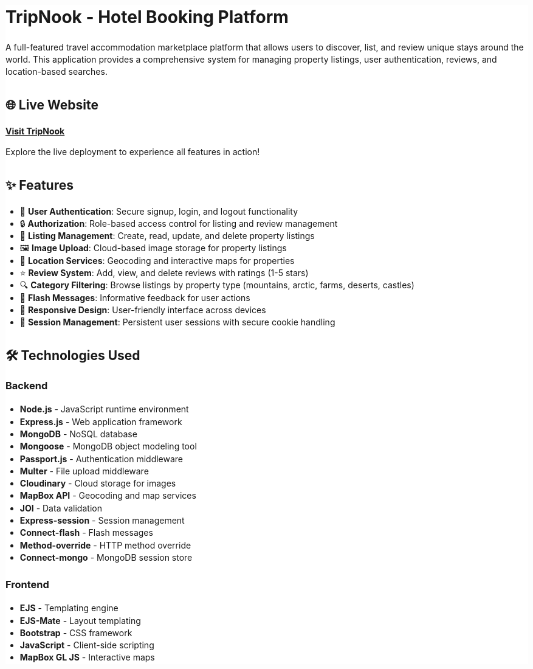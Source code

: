 # TripNook - Hotel Booking Platform

A full-featured travel accommodation marketplace platform that allows users to discover, list, and review unique stays around the world. This application provides a comprehensive system for managing property listings, user authentication, reviews, and location-based searches.

## 🌐 Live Website

**[Visit TripNook](https://aurora-escapes.onrender.com/listings)**

Explore the live deployment to experience all features in action!

## ✨ Features

- 🔐 **User Authentication**: Secure signup, login, and logout functionality
- 🔒 **Authorization**: Role-based access control for listing and review management
- 📝 **Listing Management**: Create, read, update, and delete property listings
- 🖼️ **Image Upload**: Cloud-based image storage for property listings
- 📍 **Location Services**: Geocoding and interactive maps for properties
- ⭐ **Review System**: Add, view, and delete reviews with ratings (1-5 stars)
- 🔍 **Category Filtering**: Browse listings by property type (mountains, arctic, farms, deserts, castles)
- 💬 **Flash Messages**: Informative feedback for user actions
- 📱 **Responsive Design**: User-friendly interface across devices
- 🔄 **Session Management**: Persistent user sessions with secure cookie handling

## 🛠️ Technologies Used

### Backend

- **Node.js** - JavaScript runtime environment
- **Express.js** - Web application framework
- **MongoDB** - NoSQL database
- **Mongoose** - MongoDB object modeling tool
- **Passport.js** - Authentication middleware
- **Multer** - File upload middleware
- **Cloudinary** - Cloud storage for images
- **MapBox API** - Geocoding and map services
- **JOI** - Data validation
- **Express-session** - Session management
- **Connect-flash** - Flash messages
- **Method-override** - HTTP method override
- **Connect-mongo** - MongoDB session store

### Frontend

- **EJS** - Templating engine
- **EJS-Mate** - Layout templating
- **Bootstrap** - CSS framework
- **JavaScript** - Client-side scripting
- **MapBox GL JS** - Interactive maps
